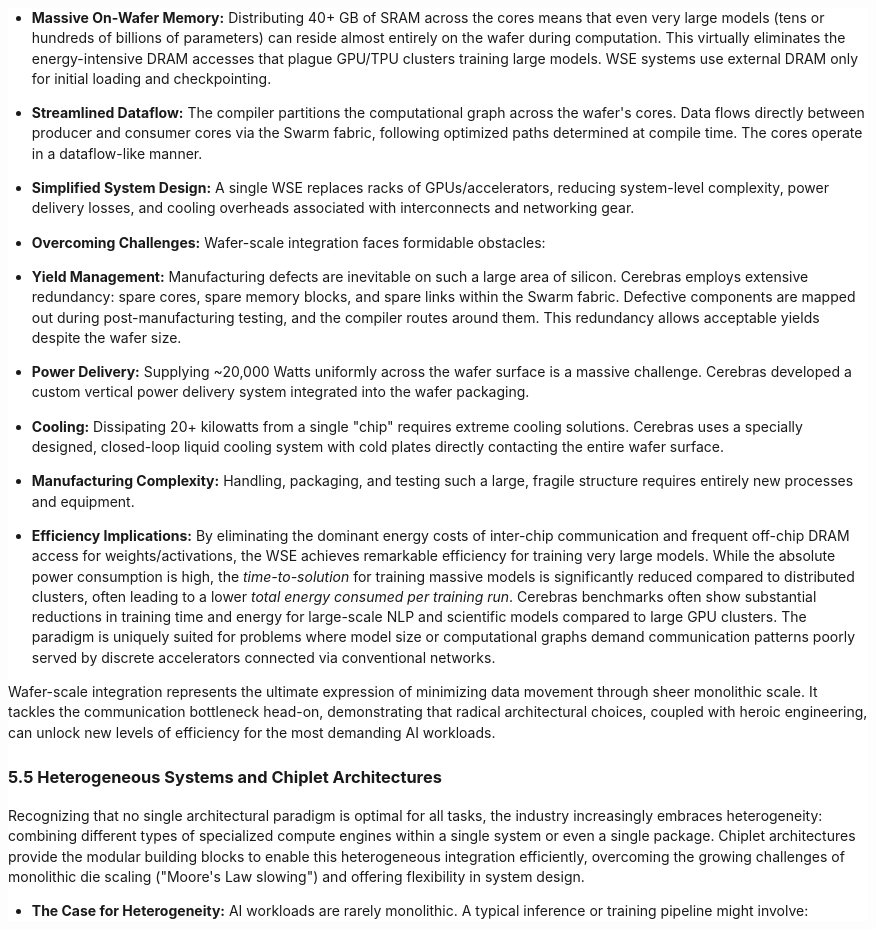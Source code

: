 *   **Massive On-Wafer Memory:** Distributing 40+ GB of SRAM across the cores means that even very large models (tens or hundreds of billions of parameters) can reside almost entirely on the wafer during computation. This virtually eliminates the energy-intensive DRAM accesses that plague GPU/TPU clusters training large models. WSE systems use external DRAM only for initial loading and checkpointing.

*   **Streamlined Dataflow:** The compiler partitions the computational graph across the wafer's cores. Data flows directly between producer and consumer cores via the Swarm fabric, following optimized paths determined at compile time. The cores operate in a dataflow-like manner.

*   **Simplified System Design:** A single WSE replaces racks of GPUs/accelerators, reducing system-level complexity, power delivery losses, and cooling overheads associated with interconnects and networking gear.

*   **Overcoming Challenges:** Wafer-scale integration faces formidable obstacles:

*   **Yield Management:** Manufacturing defects are inevitable on such a large area of silicon. Cerebras employs extensive redundancy: spare cores, spare memory blocks, and spare links within the Swarm fabric. Defective components are mapped out during post-manufacturing testing, and the compiler routes around them. This redundancy allows acceptable yields despite the wafer size.

*   **Power Delivery:** Supplying ~20,000 Watts uniformly across the wafer surface is a massive challenge. Cerebras developed a custom vertical power delivery system integrated into the wafer packaging.

*   **Cooling:** Dissipating 20+ kilowatts from a single "chip" requires extreme cooling solutions. Cerebras uses a specially designed, closed-loop liquid cooling system with cold plates directly contacting the entire wafer surface.

*   **Manufacturing Complexity:** Handling, packaging, and testing such a large, fragile structure requires entirely new processes and equipment.

*   **Efficiency Implications:** By eliminating the dominant energy costs of inter-chip communication and frequent off-chip DRAM access for weights/activations, the WSE achieves remarkable efficiency for training very large models. While the absolute power consumption is high, the *time-to-solution* for training massive models is significantly reduced compared to distributed clusters, often leading to a lower *total energy consumed per training run*. Cerebras benchmarks often show substantial reductions in training time and energy for large-scale NLP and scientific models compared to large GPU clusters. The paradigm is uniquely suited for problems where model size or computational graphs demand communication patterns poorly served by discrete accelerators connected via conventional networks.

Wafer-scale integration represents the ultimate expression of minimizing data movement through sheer monolithic scale. It tackles the communication bottleneck head-on, demonstrating that radical architectural choices, coupled with heroic engineering, can unlock new levels of efficiency for the most demanding AI workloads.

### 5.5 Heterogeneous Systems and Chiplet Architectures

Recognizing that no single architectural paradigm is optimal for all tasks, the industry increasingly embraces heterogeneity: combining different types of specialized compute engines within a single system or even a single package. Chiplet architectures provide the modular building blocks to enable this heterogeneous integration efficiently, overcoming the growing challenges of monolithic die scaling ("Moore's Law slowing") and offering flexibility in system design.

*   **The Case for Heterogeneity:** AI workloads are rarely monolithic. A typical inference or training pipeline might involve:
